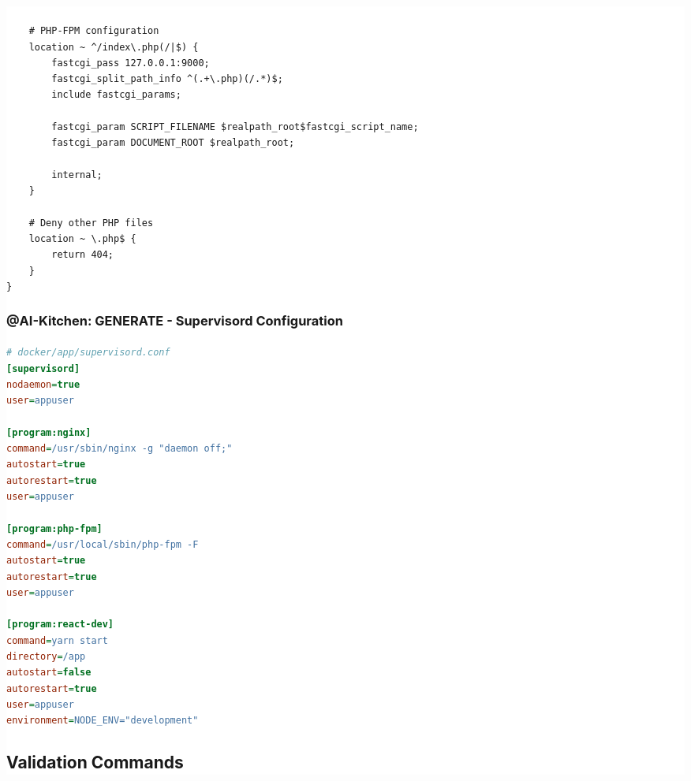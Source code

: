 ```nginx

    # PHP-FPM configuration  
    location ~ ^/index\.php(/|$) {
        fastcgi_pass 127.0.0.1:9000;
        fastcgi_split_path_info ^(.+\.php)(/.*)$;
        include fastcgi_params;
        
        fastcgi_param SCRIPT_FILENAME $realpath_root$fastcgi_script_name;
        fastcgi_param DOCUMENT_ROOT $realpath_root;
        
        internal;
    }

    # Deny other PHP files
    location ~ \.php$ {
        return 404;
    }
}
```

### @AI-Kitchen: GENERATE - Supervisord Configuration
```ini
# docker/app/supervisord.conf
[supervisord]
nodaemon=true
user=appuser

[program:nginx]
command=/usr/sbin/nginx -g "daemon off;"
autostart=true
autorestart=true
user=appuser

[program:php-fpm]
command=/usr/local/sbin/php-fpm -F
autostart=true
autorestart=true
user=appuser

[program:react-dev]
command=yarn start
directory=/app
autostart=false
autorestart=true
user=appuser
environment=NODE_ENV="development"
```

## Validation Commands
